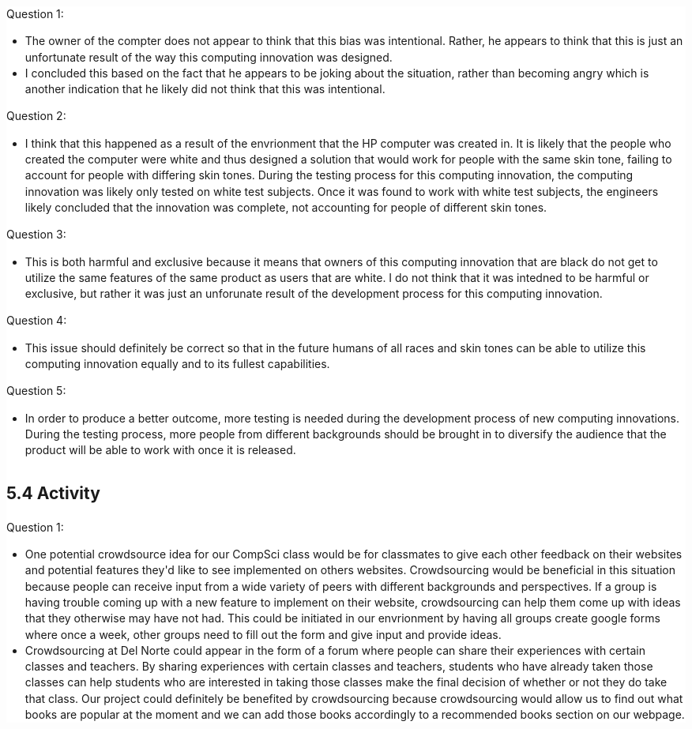 Question 1:

* The owner of the compter does not appear to think that this bias was intentional. Rather, he appears to think that this is just an unfortunate result of the way this computing innovation was designed. 
* I concluded this based on the fact that he appears to be joking about the situation, rather than becoming angry which is another indication that he likely did not think that this was intentional.

Question 2:

* I think that this happened as a result of the envrionment that the HP computer was created in. It is likely that the people who created the computer were white and thus designed a solution that would work for people with the same skin tone, failing to account for people with differing skin tones. During the testing process for this computing innovation, the computing innovation was likely only tested on white test subjects. Once it was found to work with white test subjects, the engineers likely concluded that the innovation was complete, not accounting for people of different skin tones.

Question 3:

* This is both harmful and exclusive because it means that owners of this computing innovation that are black do not get to utilize the same features of the same product as users that are white. I do not think that it was intedned to be harmful or exclusive, but rather it was just an unforunate result of the development process for this computing innovation.

Question 4:

* This issue should definitely be correct so that in the future humans of all races and skin tones can be able to utilize this computing innovation equally and to its fullest capabilities.

Question 5:

* In order to produce a better outcome, more testing is needed during the development process of new computing innovations. During the testing process, more people from different backgrounds should be brought in to diversify the audience that the product will be able to work with once it is released.

## 5.4 Activity

Question 1:

* One potential crowdsource idea for our CompSci class would be for classmates to give each other feedback on their websites and potential features they'd like to see implemented on others websites. Crowdsourcing would be beneficial in this situation because people can receive input from a wide variety of peers with different backgrounds and perspectives. If a group is having trouble coming up with a new feature to implement on their website, crowdsourcing can help them come up with ideas that they otherwise may have not had. This could be initiated in our envrionment by having all groups create google forms where once a week, other groups need to fill out the form and give input and provide ideas.
* Crowdsourcing at Del Norte could appear in the form of a forum where people can share their experiences with certain classes and teachers. By sharing experiences with certain classes and teachers, students who have already taken those classes can help students who are interested in taking those classes make the final decision of whether or not they do take that class. Our project could definitely be benefited by crowdsourcing because crowdsourcing would allow us to find out what books are popular at the moment and we can add those books accordingly to a recommended books section on our webpage.
